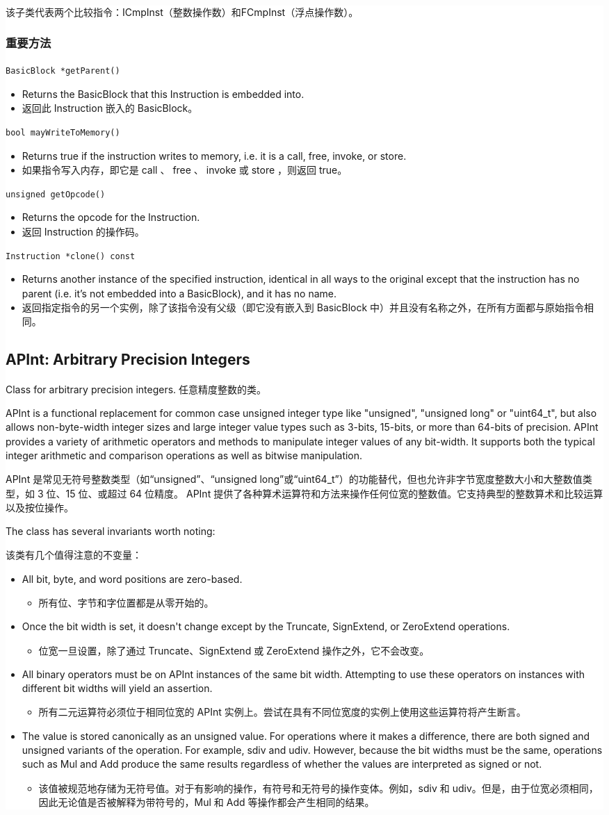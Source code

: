 该子类代表两个比较指令：ICmpInst（整数操作数）和FCmpInst（浮点操作数）。

### 重要方法

`BasicBlock *getParent()`
- Returns the BasicBlock that this Instruction is embedded into.
- 返回此 Instruction 嵌入的 BasicBlock。

`bool mayWriteToMemory()`
- Returns true if the instruction writes to memory, i.e. it is a call, free, invoke, or store.
- 如果指令写入内存，即它是 call 、 free 、 invoke 或 store ，则返回 true。

`unsigned getOpcode()`
- Returns the opcode for the Instruction.
- 返回 Instruction 的操作码。

`Instruction *clone() const`
- Returns another instance of the specified instruction, identical in all ways to the original except that the instruction has no parent (i.e. it’s not embedded into a BasicBlock), and it has no name.
- 返回指定指令的另一个实例，除了该指令没有父级（即它没有嵌入到 BasicBlock 中）并且没有名称之外，在所有方面都与原始指令相同。

## APInt: Arbitrary Precision Integers

Class for arbitrary precision integers.
任意精度整数的类。

APInt is a functional replacement for common case unsigned integer type like "unsigned", "unsigned long" or "uint64_t", but also allows non-byte-width integer sizes and large integer value types such as 3-bits, 15-bits, or more than 64-bits of precision. APInt provides a variety of arithmetic operators and methods to manipulate integer values of any bit-width. It supports both the typical integer arithmetic and comparison operations as well as bitwise manipulation.

APInt 是常见无符号整数类型（如“unsigned”、“unsigned long”或“uint64_t”）的功能替代，但也允许非字节宽度整数大小和大整数值类型，如 3 位、15 位、或超过 64 位精度。 APInt 提供了各种算术运算符和方法来操作任何位宽的整数值。它支持典型的整数算术和比较运算以及按位操作。

The class has several invariants worth noting:

该类有几个值得注意的不变量：

- All bit, byte, and word positions are zero-based.
  - 所有位、字节和字位置都是从零开始的。
- Once the bit width is set, it doesn't change except by the Truncate, SignExtend, or ZeroExtend operations.
  - 位宽一旦设置，除了通过 Truncate、SignExtend 或 ZeroExtend 操作之外，它不会改变。

- All binary operators must be on APInt instances of the same bit width. Attempting to use these operators on instances with different bit widths will yield an assertion.
  - 所有二元运算符必须位于相同位宽的 APInt 实例上。尝试在具有不同位宽度的实例上使用这些运算符将产生断言。

- The value is stored canonically as an unsigned value. For operations where it makes a difference, there are both signed and unsigned variants of the operation. For example, sdiv and udiv. However, because the bit widths must be the same, operations such as Mul and Add produce the same results regardless of whether the values are interpreted as signed or not.  
  - 该值被规范地存储为无符号值。对于有影响的操作，有符号和无符号的操作变体。例如，sdiv 和 udiv。但是，由于位宽必须相同，因此无论值是否被解释为带符号的，Mul 和 Add 等操作都会产生相同的结果。

